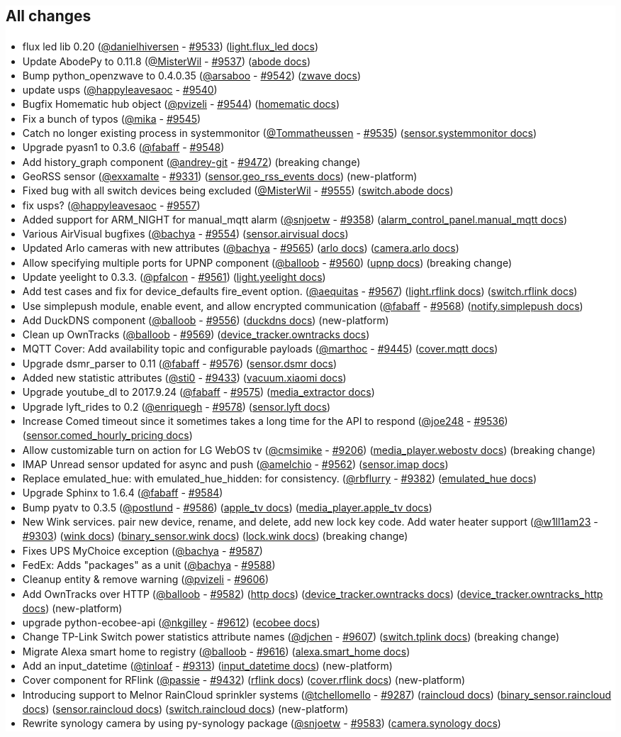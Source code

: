 ## All changes

- flux led lib 0.20 ([@danielhiversen] - [#9533]) ([light.flux_led docs])
- Update AbodePy to 0.11.8 ([@MisterWil] - [#9537]) ([abode docs])
- Bump python_openzwave to 0.4.0.35 ([@arsaboo] - [#9542]) ([zwave docs])
- update usps ([@happyleavesaoc] - [#9540])
- Bugfix Homematic hub object ([@pvizeli] - [#9544]) ([homematic docs])
- Fix a bunch of typos ([@mika] - [#9545])
- Catch no longer existing process in systemmonitor ([@Tommatheussen] - [#9535]) ([sensor.systemmonitor docs])
- Upgrade pyasn1 to 0.3.6 ([@fabaff] - [#9548])
- Add history_graph component ([@andrey-git] - [#9472]) (breaking change)
- GeoRSS sensor ([@exxamalte] - [#9331]) ([sensor.geo_rss_events docs]) (new-platform)
- Fixed bug with all switch devices being excluded ([@MisterWil] - [#9555]) ([switch.abode docs])
- fix usps? ([@happyleavesaoc] - [#9557])
- Added support for ARM_NIGHT for manual_mqtt alarm ([@snjoetw] - [#9358]) ([alarm_control_panel.manual_mqtt docs])
- Various AirVisual bugfixes ([@bachya] - [#9554]) ([sensor.airvisual docs])
- Updated Arlo cameras with new attributes ([@bachya] - [#9565]) ([arlo docs]) ([camera.arlo docs])
- Allow specifying multiple ports for UPNP component ([@balloob] - [#9560]) ([upnp docs]) (breaking change)
- Update yeelight to 0.3.3. ([@pfalcon] - [#9561]) ([light.yeelight docs])
- Add test cases and fix for device_defaults fire_event option. ([@aequitas] - [#9567]) ([light.rflink docs]) ([switch.rflink docs])
- Use simplepush module, enable event, and allow encrypted communication ([@fabaff] - [#9568]) ([notify.simplepush docs])
- Add DuckDNS component ([@balloob] - [#9556]) ([duckdns docs]) (new-platform)
- Clean up OwnTracks ([@balloob] - [#9569]) ([device_tracker.owntracks docs])
- MQTT Cover: Add availability topic and configurable payloads ([@marthoc] - [#9445]) ([cover.mqtt docs])
- Upgrade dsmr_parser to 0.11 ([@fabaff] - [#9576]) ([sensor.dsmr docs])
- Added new statistic attributes ([@sti0] - [#9433]) ([vacuum.xiaomi docs])
- Upgrade youtube_dl to 2017.9.24 ([@fabaff] - [#9575]) ([media_extractor docs])
- Upgrade lyft_rides to 0.2 ([@enriquegh] - [#9578]) ([sensor.lyft docs])
- Increase Comed timeout since it sometimes takes a long time for the API to respond ([@joe248] - [#9536]) ([sensor.comed_hourly_pricing docs])
- Allow customizable turn on action for LG WebOS tv ([@cmsimike] - [#9206]) ([media_player.webostv docs]) (breaking change)
- IMAP Unread sensor updated for async and push ([@amelchio] - [#9562]) ([sensor.imap docs])
- Replace emulated_hue: with emulated_hue_hidden: for consistency. ([@rbflurry] - [#9382]) ([emulated_hue docs])
- Upgrade Sphinx to 1.6.4 ([@fabaff] - [#9584])
- Bump pyatv to 0.3.5 ([@postlund] - [#9586]) ([apple_tv docs]) ([media_player.apple_tv docs])
- New Wink services. pair new device, rename, and delete, add new lock key code. Add water heater support ([@w1ll1am23] - [#9303]) ([wink docs]) ([binary_sensor.wink docs]) ([lock.wink docs]) (breaking change)
- Fixes UPS MyChoice exception ([@bachya] - [#9587])
- FedEx: Adds "packages" as a unit ([@bachya] - [#9588])
- Cleanup entity & remove warning ([@pvizeli] - [#9606])
- Add OwnTracks over HTTP ([@balloob] - [#9582]) ([http docs]) ([device_tracker.owntracks docs]) ([device_tracker.owntracks_http docs]) (new-platform)
- upgrade python-ecobee-api ([@nkgilley] - [#9612]) ([ecobee docs])
- Change TP-Link Switch power statistics attribute names ([@djchen] - [#9607]) ([switch.tplink docs]) (breaking change)
- Migrate Alexa smart home to registry ([@balloob] - [#9616]) ([alexa.smart_home docs])
- Add an input_datetime ([@tinloaf] - [#9313]) ([input_datetime docs]) (new-platform)
- Cover component for RFlink ([@passie] - [#9432]) ([rflink docs]) ([cover.rflink docs]) (new-platform)
- Introducing support to Melnor RainCloud sprinkler systems ([@tchellomello] - [#9287]) ([raincloud docs]) ([binary_sensor.raincloud docs]) ([sensor.raincloud docs]) ([switch.raincloud docs]) (new-platform)
- Rewrite synology camera by using py-synology package ([@snjoetw] - [#9583]) ([camera.synology docs])

[#7815]: https://github.com/home-assistant/home-assistant/pull/7815
[#9206]: https://github.com/home-assistant/home-assistant/pull/9206
[#9287]: https://github.com/home-assistant/home-assistant/pull/9287
[#9303]: https://github.com/home-assistant/home-assistant/pull/9303
[#9313]: https://github.com/home-assistant/home-assistant/pull/9313
[#9331]: https://github.com/home-assistant/home-assistant/pull/9331
[#9358]: https://github.com/home-assistant/home-assistant/pull/9358
[#9382]: https://github.com/home-assistant/home-assistant/pull/9382
[#9432]: https://github.com/home-assistant/home-assistant/pull/9432
[#9433]: https://github.com/home-assistant/home-assistant/pull/9433
[#9445]: https://github.com/home-assistant/home-assistant/pull/9445
[#9472]: https://github.com/home-assistant/home-assistant/pull/9472
[#9494]: https://github.com/home-assistant/home-assistant/pull/9494
[#9523]: https://github.com/home-assistant/home-assistant/pull/9523
[#9533]: https://github.com/home-assistant/home-assistant/pull/9533
[#9535]: https://github.com/home-assistant/home-assistant/pull/9535
[#9536]: https://github.com/home-assistant/home-assistant/pull/9536
[#9537]: https://github.com/home-assistant/home-assistant/pull/9537
[#9540]: https://github.com/home-assistant/home-assistant/pull/9540
[#9542]: https://github.com/home-assistant/home-assistant/pull/9542
[#9544]: https://github.com/home-assistant/home-assistant/pull/9544
[#9545]: https://github.com/home-assistant/home-assistant/pull/9545
[#9548]: https://github.com/home-assistant/home-assistant/pull/9548
[#9554]: https://github.com/home-assistant/home-assistant/pull/9554
[#9555]: https://github.com/home-assistant/home-assistant/pull/9555
[#9556]: https://github.com/home-assistant/home-assistant/pull/9556
[#9557]: https://github.com/home-assistant/home-assistant/pull/9557
[#9559]: https://github.com/home-assistant/home-assistant/pull/9559
[#9560]: https://github.com/home-assistant/home-assistant/pull/9560
[#9561]: https://github.com/home-assistant/home-assistant/pull/9561
[#9562]: https://github.com/home-assistant/home-assistant/pull/9562
[#9565]: https://github.com/home-assistant/home-assistant/pull/9565
[#9567]: https://github.com/home-assistant/home-assistant/pull/9567
[#9568]: https://github.com/home-assistant/home-assistant/pull/9568
[#9569]: https://github.com/home-assistant/home-assistant/pull/9569
[#9575]: https://github.com/home-assistant/home-assistant/pull/9575
[#9576]: https://github.com/home-assistant/home-assistant/pull/9576
[#9578]: https://github.com/home-assistant/home-assistant/pull/9578
[#9580]: https://github.com/home-assistant/home-assistant/pull/9580
[#9582]: https://github.com/home-assistant/home-assistant/pull/9582
[#9583]: https://github.com/home-assistant/home-assistant/pull/9583
[#9584]: https://github.com/home-assistant/home-assistant/pull/9584
[#9586]: https://github.com/home-assistant/home-assistant/pull/9586
[#9587]: https://github.com/home-assistant/home-assistant/pull/9587
[#9588]: https://github.com/home-assistant/home-assistant/pull/9588
[#9589]: https://github.com/home-assistant/home-assistant/pull/9589
[#9596]: https://github.com/home-assistant/home-assistant/pull/9596
[#9597]: https://github.com/home-assistant/home-assistant/pull/9597
[#9605]: https://github.com/home-assistant/home-assistant/pull/9605
[#9606]: https://github.com/home-assistant/home-assistant/pull/9606
[#9607]: https://github.com/home-assistant/home-assistant/pull/9607
[#9612]: https://github.com/home-assistant/home-assistant/pull/9612
[#9616]: https://github.com/home-assistant/home-assistant/pull/9616
[#9621]: https://github.com/home-assistant/home-assistant/pull/9621
[#9624]: https://github.com/home-assistant/home-assistant/pull/9624
[#9627]: https://github.com/home-assistant/home-assistant/pull/9627
[#9628]: https://github.com/home-assistant/home-assistant/pull/9628
[#9633]: https://github.com/home-assistant/home-assistant/pull/9633
[#9636]: https://github.com/home-assistant/home-assistant/pull/9636
[#9637]: https://github.com/home-assistant/home-assistant/pull/9637
[#9638]: https://github.com/home-assistant/home-assistant/pull/9638
[#9642]: https://github.com/home-assistant/home-assistant/pull/9642
[#9643]: https://github.com/home-assistant/home-assistant/pull/9643
[#9645]: https://github.com/home-assistant/home-assistant/pull/9645
[#9646]: https://github.com/home-assistant/home-assistant/pull/9646
[#9647]: https://github.com/home-assistant/home-assistant/pull/9647
[#9648]: https://github.com/home-assistant/home-assistant/pull/9648
[#9649]: https://github.com/home-assistant/home-assistant/pull/9649
[#9652]: https://github.com/home-assistant/home-assistant/pull/9652
[#9653]: https://github.com/home-assistant/home-assistant/pull/9653
[#9658]: https://github.com/home-assistant/home-assistant/pull/9658
[#9659]: https://github.com/home-assistant/home-assistant/pull/9659
[#9660]: https://github.com/home-assistant/home-assistant/pull/9660
[#9661]: https://github.com/home-assistant/home-assistant/pull/9661
[#9663]: https://github.com/home-assistant/home-assistant/pull/9663
[#9669]: https://github.com/home-assistant/home-assistant/pull/9669
[#9671]: https://github.com/home-assistant/home-assistant/pull/9671
[#9675]: https://github.com/home-assistant/home-assistant/pull/9675
[#9676]: https://github.com/home-assistant/home-assistant/pull/9676
[#9677]: https://github.com/home-assistant/home-assistant/pull/9677
[#9679]: https://github.com/home-assistant/home-assistant/pull/9679
[#9684]: https://github.com/home-assistant/home-assistant/pull/9684
[#9685]: https://github.com/home-assistant/home-assistant/pull/9685
[#9686]: https://github.com/home-assistant/home-assistant/pull/9686
[#9690]: https://github.com/home-assistant/home-assistant/pull/9690
[#9691]: https://github.com/home-assistant/home-assistant/pull/9691
[#9692]: https://github.com/home-assistant/home-assistant/pull/9692
[#9695]: https://github.com/home-assistant/home-assistant/pull/9695
[#9697]: https://github.com/home-assistant/home-assistant/pull/9697
[#9712]: https://github.com/home-assistant/home-assistant/pull/9712
[#9713]: https://github.com/home-assistant/home-assistant/pull/9713
[@BioSehnsucht]: https://github.com/BioSehnsucht
[@David-Byrne]: https://github.com/David-Byrne
[@FletcherAU]: https://github.com/FletcherAU
[@MisterWil]: https://github.com/MisterWil
[@Tommatheussen]: https://github.com/Tommatheussen
[@aequitas]: https://github.com/aequitas
[@alanfischer]: https://github.com/alanfischer
[@amelchio]: https://github.com/amelchio
[@andrey-git]: https://github.com/andrey-git
[@armills]: https://github.com/armills
[@arsaboo]: https://github.com/arsaboo
[@bachya]: https://github.com/bachya
[@balloob]: https://github.com/balloob
[@bestlibre]: https://github.com/bestlibre
[@cmsimike]: https://github.com/cmsimike
[@danielhiversen]: https://github.com/danielhiversen
[@djchen]: https://github.com/djchen
[@enriquegh]: https://github.com/enriquegh
[@etsinko]: https://github.com/etsinko
[@exxamalte]: https://github.com/exxamalte
[@fabaff]: https://github.com/fabaff
[@happyleavesaoc]: https://github.com/happyleavesaoc
[@hotplot]: https://github.com/hotplot
[@jalmeroth]: https://github.com/jalmeroth
[@jeroenterheerdt]: https://github.com/jeroenterheerdt
[@joe248]: https://github.com/joe248
[@lwis]: https://github.com/lwis
[@marthoc]: https://github.com/marthoc
[@mbrrg]: https://github.com/mbrrg
[@mika]: https://github.com/mika
[@milanvo]: https://github.com/milanvo
[@mw-white]: https://github.com/mw-white
[@mweimerskirch]: https://github.com/mweimerskirch
[@nkgilley]: https://github.com/nkgilley
[@passie]: https://github.com/passie
[@pfalcon]: https://github.com/pfalcon
[@philk]: https://github.com/philk
[@postlund]: https://github.com/postlund
[@pvizeli]: https://github.com/pvizeli
[@rbflurry]: https://github.com/rbflurry
[@rytilahti]: https://github.com/rytilahti
[@snjoetw]: https://github.com/snjoetw
[@sti0]: https://github.com/sti0
[@szogi]: https://github.com/szogi
[@tchellomello]: https://github.com/tchellomello
[@tinloaf]: https://github.com/tinloaf
[@vickyg3]: https://github.com/vickyg3
[@w1ll1am23]: https://github.com/w1ll1am23
[abode docs]: /integrations/abode/
[alarm_control_panel.egardia docs]: /integrations/egardia
[alarm_control_panel.manual_mqtt docs]: /integrations/manual_mqtt/
[alexa.smart_home docs]: /integrations/alexa/
[apple_tv docs]: /integrations/apple_tv/
[arlo docs]: /integrations/arlo/
[binary_sensor.raincloud docs]: /integrations/raincloud#binary-sensor
[binary_sensor.threshold docs]: /integrations/threshold
[binary_sensor.wink docs]: /integrations/wink#binary-sensor
[camera.arlo docs]: /integrations/arlo#camera
[camera.synology docs]: /integrations/synology
[climate.ecobee docs]: /integrations/ecobee
[climate.mqtt docs]: /integrations/climate.mqtt/
[cover.mqtt docs]: /integrations/cover.mqtt/
[cover.rflink docs]: /integrations/cover.rflink/
[demo docs]: /integrations/demo/
[device_tracker.owntracks docs]: /integrations/owntracks
[device_tracker.owntracks_http docs]: /integrations/owntracks
[duckdns docs]: /integrations/duckdns/
[ecobee docs]: /integrations/ecobee/
[emulated_hue docs]: /integrations/emulated_hue/
[google docs]: /integrations/calendar.google/
[group docs]: /integrations/group/
[hassio docs]: /hassio/
[history docs]: /integrations/history/
[homematic docs]: /integrations/homematic/
[http docs]: /integrations/http/
[image_processing.opencv docs]: /integrations/opencv
[influxdb docs]: /integrations/influxdb/
[input_datetime docs]: /integrations/input_datetime/
[input_number docs]: /integrations/input_number/
[light.flux_led docs]: /integrations/flux_led
[light.rflink docs]: /integrations/light.rflink/
[light.tradfri docs]: /integrations/tradfri
[light.yeelight docs]: /integrations/yeelight
[lock.wink docs]: /integrations/wink#lock
[media_extractor docs]: /integrations/media_extractor/
[media_player.apple_tv docs]: /integrations/apple_tv
[media_player.webostv docs]: /integrations/webostv#media-player
[media_player.yamaha_musiccast docs]: /integrations/yamaha_musiccast/
[mqtt_statestream docs]: /integrations/mqtt_statestream/
[notify.clicksendaudio docs]: /integrations/clicksend_tts/
[notify.discord docs]: /integrations/discord
[notify.facebook docs]: /integrations/facebook
[notify.simplepush docs]: /integrations/simplepush
[raincloud docs]: /integrations/raincloud/
[raspihats docs]: /integrations/raspihats/
[recorder docs]: /integrations/recorder/
[remote.itach docs]: /integrations/itach
[rflink docs]: /integrations/rflink/
[sensor.airvisual docs]: /integrations/airvisual
[sensor.arlo docs]: /integrations/arlo#sensor
[sensor.comed_hourly_pricing docs]: /integrations/comed_hourly_pricing
[sensor.dsmr docs]: /integrations/dsmr
[sensor.geo_rss_events docs]: /integrations/geo_rss_events
[sensor.google_travel_time docs]: /integrations/google_travel_time
[sensor.imap docs]: /integrations/imap
[sensor.lyft docs]: /integrations/lyft
[sensor.onewire docs]: /integrations/onewire
[sensor.pvoutput docs]: /integrations/pvoutput
[sensor.raincloud docs]: /integrations/raincloud#sensor
[sensor.systemmonitor docs]: /integrations/systemmonitor
[sensor.thethingsnetwork docs]: /integrations/thethingsnetwork#sensor
[sensor.tibber docs]: /integrations/tibber#sensor
[sensor.vera docs]: /integrations/vera#sensor
[sensor.wunderground docs]: /integrations/wunderground
[splunk docs]: /integrations/splunk/
[switch.abode docs]: /integrations/abode#switch
[switch.raincloud docs]: /integrations/raincloud#switch
[switch.rflink docs]: /integrations/switch.rflink/
[switch.tplink docs]: /integrations/tplink
[thethingsnetwork docs]: /integrations/thethingsnetwork/
[tradfri docs]: /integrations/tradfri/
[upnp docs]: /integrations/upnp/
[vacuum.xiaomi docs]: /integrations/vacuum.xiaomi_miio/
[wink docs]: /integrations/wink/
[zwave docs]: /integrations/zwave/
[forum]: https://community.home-assistant.io/
[issue]: https://github.com/home-assistant/home-assistant/issues
[discord]: https://discord.gg/c5DvZ4e
[#9754]: https://github.com/home-assistant/home-assistant/pull/9754
[#9776]: https://github.com/home-assistant/home-assistant/pull/9776
[#9785]: https://github.com/home-assistant/home-assistant/pull/9785
[#9794]: https://github.com/home-assistant/home-assistant/pull/9794
[#9841]: https://github.com/home-assistant/home-assistant/pull/9841
[#9842]: https://github.com/home-assistant/home-assistant/pull/9842
[#9880]: https://github.com/home-assistant/home-assistant/pull/9880
[@GenericStudent]: https://github.com/GenericStudent
[@balloob]: https://github.com/balloob
[@lwis]: https://github.com/lwis
[@passie]: https://github.com/passie
[@pschmitt]: https://github.com/pschmitt
[@snjoetw]: https://github.com/snjoetw
[camera.synology docs]: /integrations/synology
[cover.rflink docs]: /integrations/cover.rflink/
[device_tracker.owntracks docs]: /integrations/owntracks
[google docs]: /integrations/google_translate
[light.tradfri docs]: /integrations/tradfri